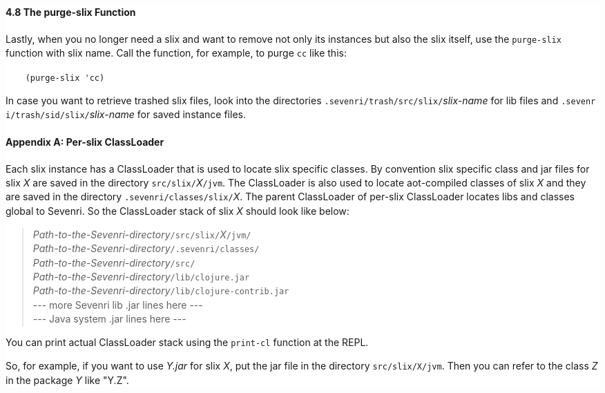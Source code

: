 #### 4.8 The purge-slix Function

Lastly, when you no longer need a slix and want to remove not only its instances but also the slix itself, use the `purge-slix` function with slix name. Call the function, for example, to purge `cc` like this:

		(purge-slix 'cc)

In case you want to retrieve trashed slix files, look into the directories `.sevenri/trash/src/slix/`*slix-name* for lib files and `.sevenri/trash/sid/slix/`*slix-name* for saved instance files.

#### Appendix A: Per-slix ClassLoader

Each slix instance has a ClassLoader that is used to locate slix specific classes. By convention slix specific class and jar files for slix *X* are saved in the directory `src/slix/`*X*`/jvm`. The ClassLoader is also used to locate aot-compiled classes of slix *X* and they are saved in the directory `.sevenri/classes/slix/`*X*. The parent ClassLoader of per-slix ClassLoader locates libs and classes global to Sevenri. So the ClassLoader stack of slix *X* should look like below:

>*Path-to-the-Sevenri-directory*`/src/slix/`*X*`/jvm/`  
>*Path-to-the-Sevenri-directory*`/.sevenri/classes/`  
>*Path-to-the-Sevenri-directory*`/src/`  
>*Path-to-the-Sevenri-directory*`/lib/clojure.jar`  
>*Path-to-the-Sevenri-directory*`/lib/clojure-contrib.jar`  
>--- more Sevenri lib .jar lines here ---  
>--- Java system .jar lines here ---  

You can print actual ClassLoader stack using the `print-cl` function at the REPL.

So, for example, if you want to use *Y.jar* for slix *X*, put the jar file in the directory `src/slix/X/jvm`. Then you can refer to the class *Z* in the package *Y* like "Y.Z".
